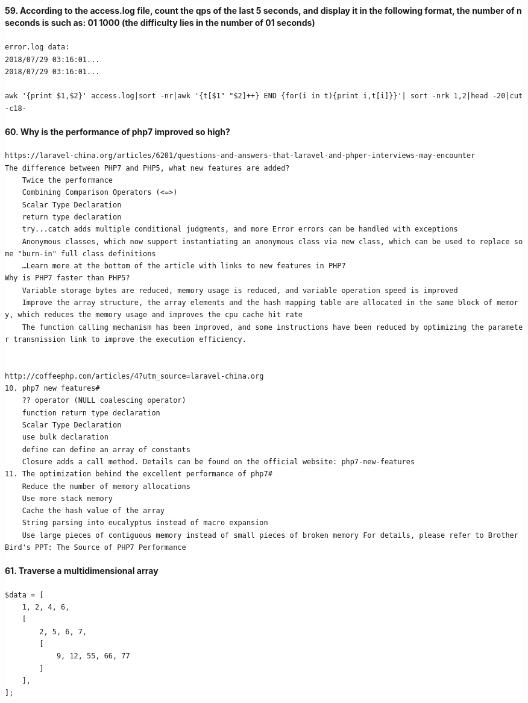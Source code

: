 #### 59. According to the access.log file, count the qps of the last 5 seconds, and display it in the following format, the number of n seconds is such as: 01 1000 (the difficulty lies in the number of 01 seconds)
    error.log data:
    2018/07/29 03:16:01...  
    2018/07/29 03:16:01...  
    
    awk '{print $1,$2}' access.log|sort -nr|awk '{t[$1" "$2]++} END {for(i in t){print i,t[i]}}'| sort -nrk 1,2|head -20|cut -c18-

#### 60. Why is the performance of php7 improved so high?
    https://laravel-china.org/articles/6201/questions-and-answers-that-laravel-and-phper-interviews-may-encounter
    The difference between PHP7 and PHP5, what new features are added?
        Twice the performance
        Combining Comparison Operators (<=>)
        Scalar Type Declaration
        return type declaration
        try...catch adds multiple conditional judgments, and more Error errors can be handled with exceptions
        Anonymous classes, which now support instantiating an anonymous class via new class, which can be used to replace some "burn-in" full class definitions
        …Learn more at the bottom of the article with links to new features in PHP7
    Why is PHP7 faster than PHP5?
        Variable storage bytes are reduced, memory usage is reduced, and variable operation speed is improved
        Improve the array structure, the array elements and the hash mapping table are allocated in the same block of memory, which reduces the memory usage and improves the cpu cache hit rate
        The function calling mechanism has been improved, and some instructions have been reduced by optimizing the parameter transmission link to improve the execution efficiency.
        
    
    http://coffeephp.com/articles/4?utm_source=laravel-china.org
    10. php7 new features#
        ?? operator (NULL coalescing operator)
        function return type declaration
        Scalar Type Declaration
        use bulk declaration
        define can define an array of constants
        Closure adds a call method. Details can be found on the official website: php7-new-features
    11. The optimization behind the excellent performance of php7#
        Reduce the number of memory allocations
        Use more stack memory
        Cache the hash value of the array
        String parsing into eucalyptus instead of macro expansion
        Use large pieces of contiguous memory instead of small pieces of broken memory For details, please refer to Brother Bird's PPT: The Source of PHP7 Performance

#### 61. Traverse a multidimensional array
    $data = [
        1, 2, 4, 6,
        [
            2, 5, 6, 7,
            [
                9, 12, 55, 66, 77
            ]
        ],
    ];
    